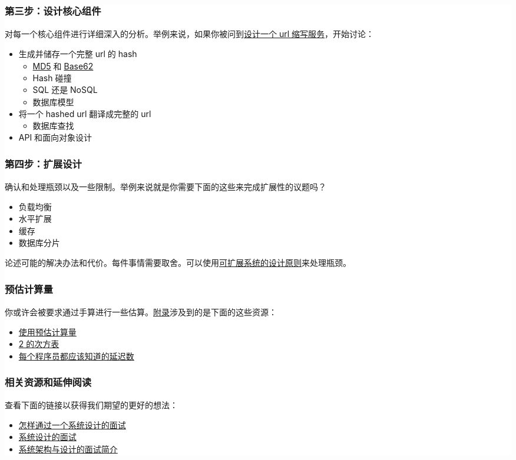 ### 

### 第三步：设计核心组件

对每一个核心组件进行详细深入的分析。举例来说，如果你被问到[设计一个 url 缩写服务](https://github.com/donnemartin/system-design-primer/blob/master/solutions/system_design/pastebin/README.md)，开始讨论：

- 生成并储存一个完整 url 的 hash
  - [MD5](https://github.com/donnemartin/system-design-primer/blob/master/solutions/system_design/pastebin/README.md) 和 [Base62](https://github.com/donnemartin/system-design-primer/blob/master/solutions/system_design/pastebin/README.md)
  - Hash 碰撞
  - SQL 还是 NoSQL
  - 数据库模型
- 将一个 hashed url 翻译成完整的 url
  - 数据库查找
- API 和面向对象设计

### 

### 第四步：扩展设计

确认和处理瓶颈以及一些限制。举例来说就是你需要下面的这些来完成扩展性的议题吗？

- 负载均衡
- 水平扩展
- 缓存
- 数据库分片

论述可能的解决办法和代价。每件事情需要取舍。可以使用[可扩展系统的设计原则](https://github.com/donnemartin/system-design-primer/blob/master/README-zh-Hans.md#系统设计主题的索引)来处理瓶颈。

### 

### 预估计算量

你或许会被要求通过手算进行一些估算。[附录](https://github.com/donnemartin/system-design-primer/blob/master/README-zh-Hans.md#附录)涉及到的是下面的这些资源：

- [使用预估计算量](http://highscalability.com/blog/2011/1/26/google-pro-tip-use-back-of-the-envelope-calculations-to-choo.html)
- [2 的次方表](https://github.com/donnemartin/system-design-primer/blob/master/README-zh-Hans.md#2-的次方表)
- [每个程序员都应该知道的延迟数](https://github.com/donnemartin/system-design-primer/blob/master/README-zh-Hans.md#每个程序员都应该知道的延迟数)

### 

### 相关资源和延伸阅读

查看下面的链接以获得我们期望的更好的想法：

- [怎样通过一个系统设计的面试](https://www.palantir.com/2011/10/how-to-rock-a-systems-design-interview/)
- [系统设计的面试](http://www.hiredintech.com/system-design)
- [系统架构与设计的面试简介](https://www.youtube.com/watch?v=ZgdS0EUmn70)
